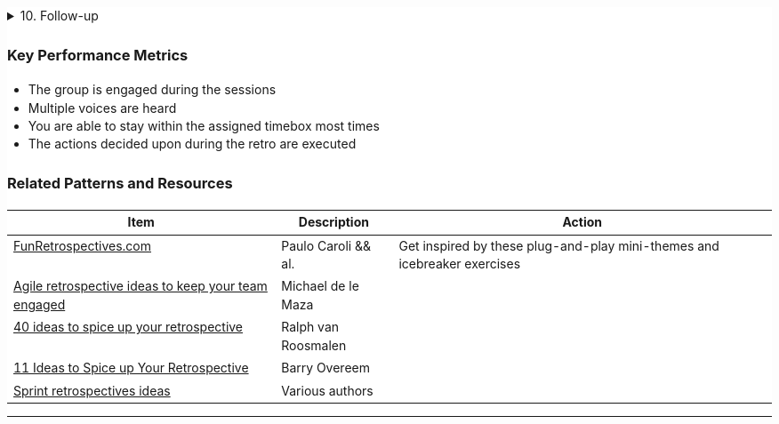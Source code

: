 <details><summary>
10. Follow-up
</summary></details>

### Key Performance Metrics

- The group is engaged during the sessions
- Multiple voices are heard
- You are able to stay within the assigned timebox most times
- The actions decided upon during the retro are executed

### Related Patterns and Resources

| Item                                                                                                                | Description         | Action                                                                   |
| ------------------------------------------------------------------------------------------------------------------- | ------------------- | ------------------------------------------------------------------------ |
| [FunRetrospectives.com](https://www.funretrospectives.com/)                                                         | Paulo Caroli && al. | Get inspired by these plug-and-play mini-themes and icebreaker exercises |
| [Agile retrospective ideas to keep your team engaged](https://miro.com/guides/retrospectives/ideas-games)           | Michael de le Maza  |                                                                          |
| [40 ideas to spice up your retrospective](https://agilestrides.com/blog/40-ideas-to-spice-up-your-retrospective/)   | Ralph van Roosmalen |                                                                          |
| [ 11 Ideas to Spice up Your Retrospective ](https://www.scrum.org/resources/blog/11-ideas-spice-your-retrospective) | Barry Overeem       |                                                                          |
| [ Sprint retrospectives ideas ](https://easyretro.io/retrospective-ideas/)                                          | Various authors     |                                                                          |

---
